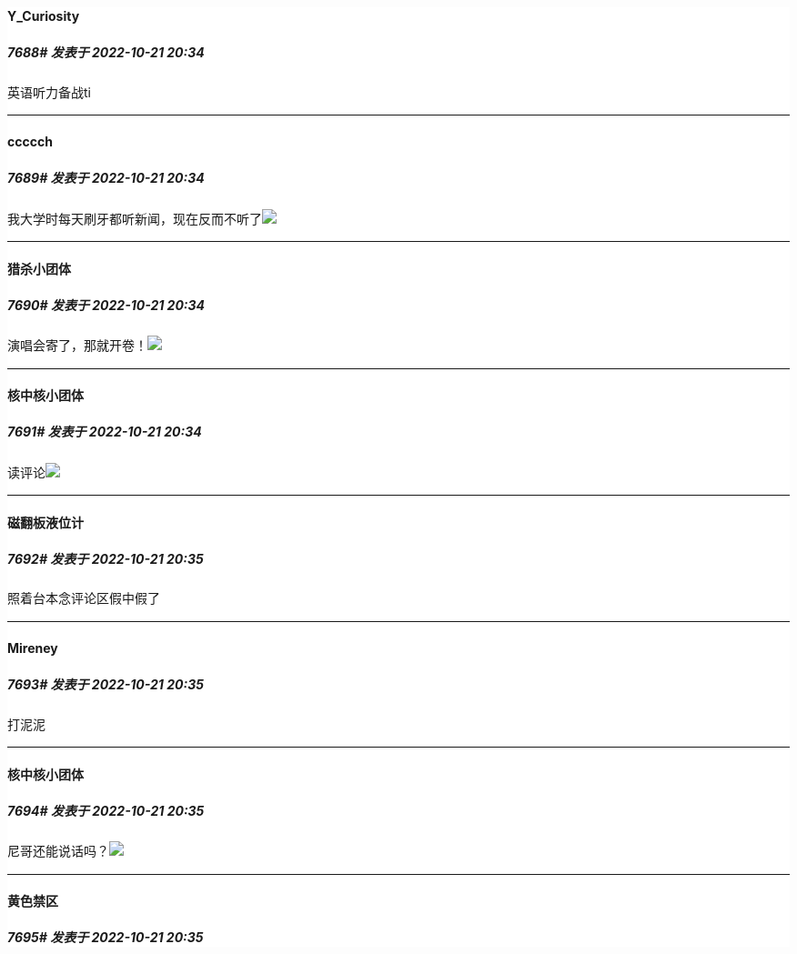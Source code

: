 ####  Y_Curiosity  
##### 7688#       发表于 2022-10-21 20:34

英语听力备战ti

*****

####  ccccch  
##### 7689#       发表于 2022-10-21 20:34

我大学时每天刷牙都听新闻，现在反而不听了<img src="https://static.saraba1st.com/image/smiley/face2017/140.png" referrerpolicy="no-referrer">

*****

####  猎杀小团体  
##### 7690#       发表于 2022-10-21 20:34

演唱会寄了，那就开卷！<img src="https://static.saraba1st.com/image/smiley/face2017/048.png" referrerpolicy="no-referrer">

*****

####  核中核小团体  
##### 7691#       发表于 2022-10-21 20:34

读评论<img src="https://static.saraba1st.com/image/smiley/face2017/067.png" referrerpolicy="no-referrer">

*****

####  磁翻板液位计  
##### 7692#       发表于 2022-10-21 20:35

照着台本念评论区假中假了

*****

####  Mireney  
##### 7693#       发表于 2022-10-21 20:35

打泥泥

*****

####  核中核小团体  
##### 7694#       发表于 2022-10-21 20:35

尼哥还能说话吗？<img src="https://static.saraba1st.com/image/smiley/face2017/067.png" referrerpolicy="no-referrer">

*****

####  黄色禁区  
##### 7695#       发表于 2022-10-21 20:35
